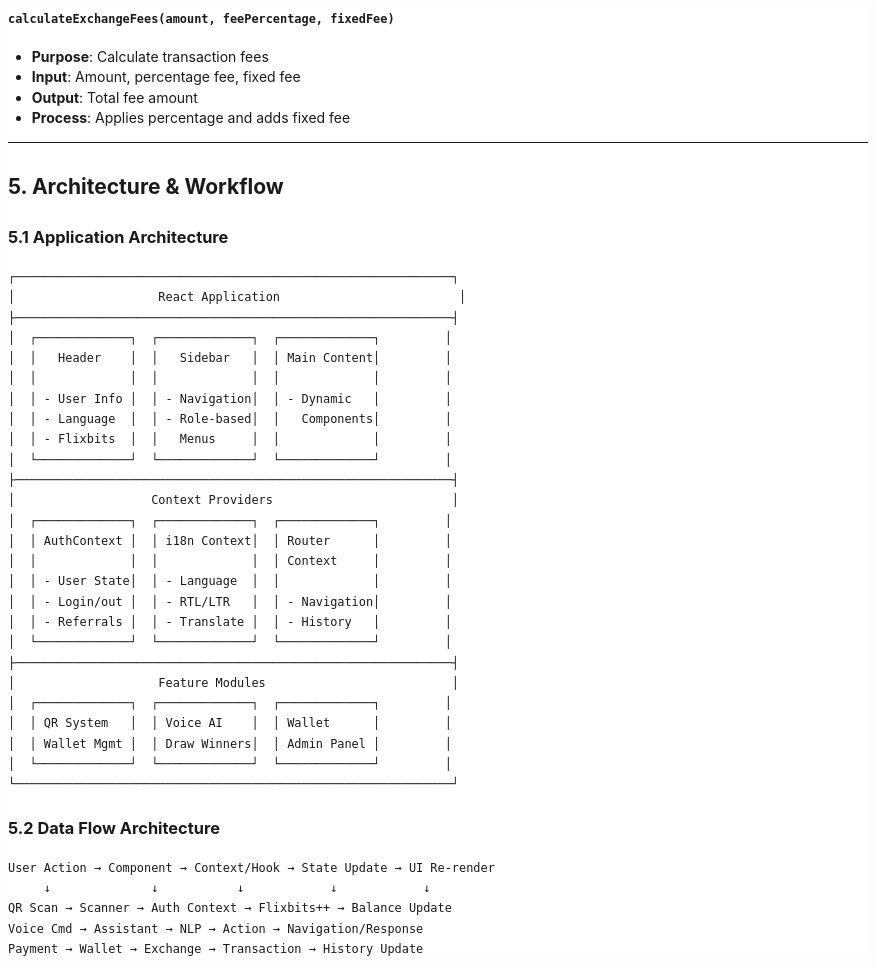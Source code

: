 #### `calculateExchangeFees(amount, feePercentage, fixedFee)`
- **Purpose**: Calculate transaction fees
- **Input**: Amount, percentage fee, fixed fee
- **Output**: Total fee amount
- **Process**: Applies percentage and adds fixed fee

---

## 5. Architecture & Workflow

### 5.1 Application Architecture

```
┌─────────────────────────────────────────────────────────────┐
│                    React Application                         │
├─────────────────────────────────────────────────────────────┤
│  ┌─────────────┐  ┌─────────────┐  ┌─────────────┐         │
│  │   Header    │  │   Sidebar   │  │ Main Content│         │
│  │             │  │             │  │             │         │
│  │ - User Info │  │ - Navigation│  │ - Dynamic   │         │
│  │ - Language  │  │ - Role-based│  │   Components│         │
│  │ - Flixbits  │  │   Menus     │  │             │         │
│  └─────────────┘  └─────────────┘  └─────────────┘         │
├─────────────────────────────────────────────────────────────┤
│                   Context Providers                         │
│  ┌─────────────┐  ┌─────────────┐  ┌─────────────┐         │
│  │ AuthContext │  │ i18n Context│  │ Router      │         │
│  │             │  │             │  │ Context     │         │
│  │ - User State│  │ - Language  │  │             │         │
│  │ - Login/out │  │ - RTL/LTR   │  │ - Navigation│         │
│  │ - Referrals │  │ - Translate │  │ - History   │         │
│  └─────────────┘  └─────────────┘  └─────────────┘         │
├─────────────────────────────────────────────────────────────┤
│                    Feature Modules                          │
│  ┌─────────────┐  ┌─────────────┐  ┌─────────────┐         │
│  │ QR System   │  │ Voice AI    │  │ Wallet      │         │
│  │ Wallet Mgmt │  │ Draw Winners│  │ Admin Panel │         │
│  └─────────────┘  └─────────────┘  └─────────────┘         │
└─────────────────────────────────────────────────────────────┘
```

### 5.2 Data Flow Architecture

```
User Action → Component → Context/Hook → State Update → UI Re-render
     ↓              ↓           ↓            ↓            ↓
QR Scan → Scanner → Auth Context → Flixbits++ → Balance Update
Voice Cmd → Assistant → NLP → Action → Navigation/Response
Payment → Wallet → Exchange → Transaction → History Update
```
